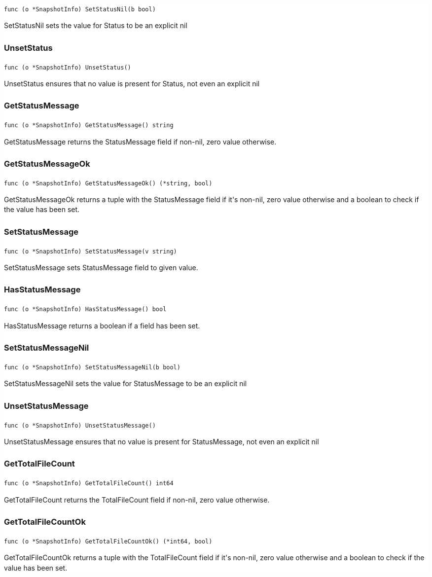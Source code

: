 `func (o *SnapshotInfo) SetStatusNil(b bool)`

 SetStatusNil sets the value for Status to be an explicit nil

### UnsetStatus
`func (o *SnapshotInfo) UnsetStatus()`

UnsetStatus ensures that no value is present for Status, not even an explicit nil
### GetStatusMessage

`func (o *SnapshotInfo) GetStatusMessage() string`

GetStatusMessage returns the StatusMessage field if non-nil, zero value otherwise.

### GetStatusMessageOk

`func (o *SnapshotInfo) GetStatusMessageOk() (*string, bool)`

GetStatusMessageOk returns a tuple with the StatusMessage field if it's non-nil, zero value otherwise
and a boolean to check if the value has been set.

### SetStatusMessage

`func (o *SnapshotInfo) SetStatusMessage(v string)`

SetStatusMessage sets StatusMessage field to given value.

### HasStatusMessage

`func (o *SnapshotInfo) HasStatusMessage() bool`

HasStatusMessage returns a boolean if a field has been set.

### SetStatusMessageNil

`func (o *SnapshotInfo) SetStatusMessageNil(b bool)`

 SetStatusMessageNil sets the value for StatusMessage to be an explicit nil

### UnsetStatusMessage
`func (o *SnapshotInfo) UnsetStatusMessage()`

UnsetStatusMessage ensures that no value is present for StatusMessage, not even an explicit nil
### GetTotalFileCount

`func (o *SnapshotInfo) GetTotalFileCount() int64`

GetTotalFileCount returns the TotalFileCount field if non-nil, zero value otherwise.

### GetTotalFileCountOk

`func (o *SnapshotInfo) GetTotalFileCountOk() (*int64, bool)`

GetTotalFileCountOk returns a tuple with the TotalFileCount field if it's non-nil, zero value otherwise
and a boolean to check if the value has been set.
